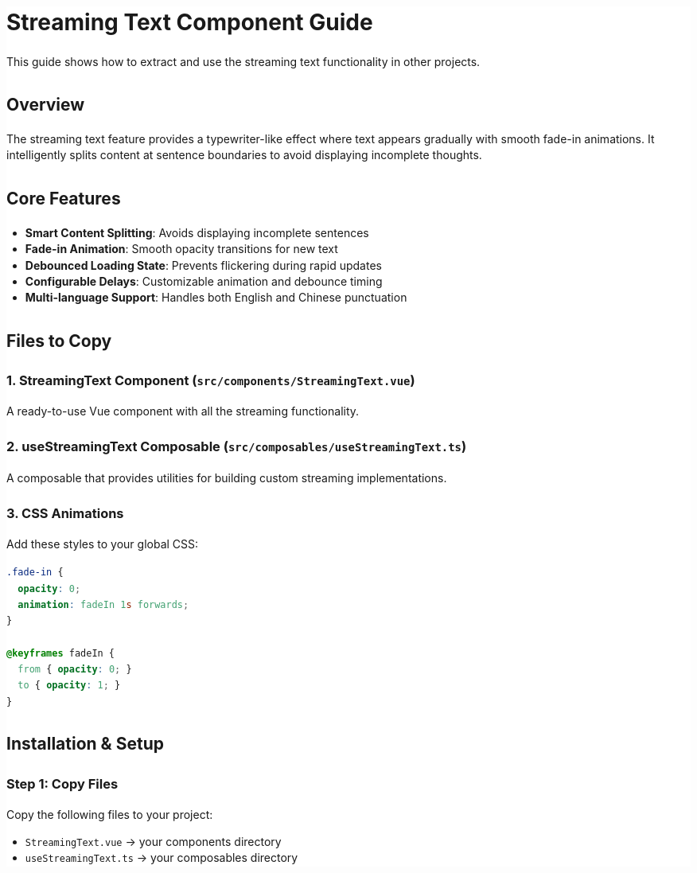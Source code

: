 # Streaming Text Component Guide

This guide shows how to extract and use the streaming text functionality in other projects.

## Overview

The streaming text feature provides a typewriter-like effect where text appears gradually with smooth fade-in animations. It intelligently splits content at sentence boundaries to avoid displaying incomplete thoughts.

## Core Features

- **Smart Content Splitting**: Avoids displaying incomplete sentences
- **Fade-in Animation**: Smooth opacity transitions for new text
- **Debounced Loading State**: Prevents flickering during rapid updates
- **Configurable Delays**: Customizable animation and debounce timing
- **Multi-language Support**: Handles both English and Chinese punctuation

## Files to Copy

### 1. StreamingText Component (`src/components/StreamingText.vue`)
A ready-to-use Vue component with all the streaming functionality.

### 2. useStreamingText Composable (`src/composables/useStreamingText.ts`)
A composable that provides utilities for building custom streaming implementations.

### 3. CSS Animations
Add these styles to your global CSS:

```css
.fade-in {
  opacity: 0;
  animation: fadeIn 1s forwards;
}

@keyframes fadeIn {
  from { opacity: 0; }
  to { opacity: 1; }
}
```

## Installation & Setup

### Step 1: Copy Files
Copy the following files to your project:
- `StreamingText.vue` → your components directory
- `useStreamingText.ts` → your composables directory
